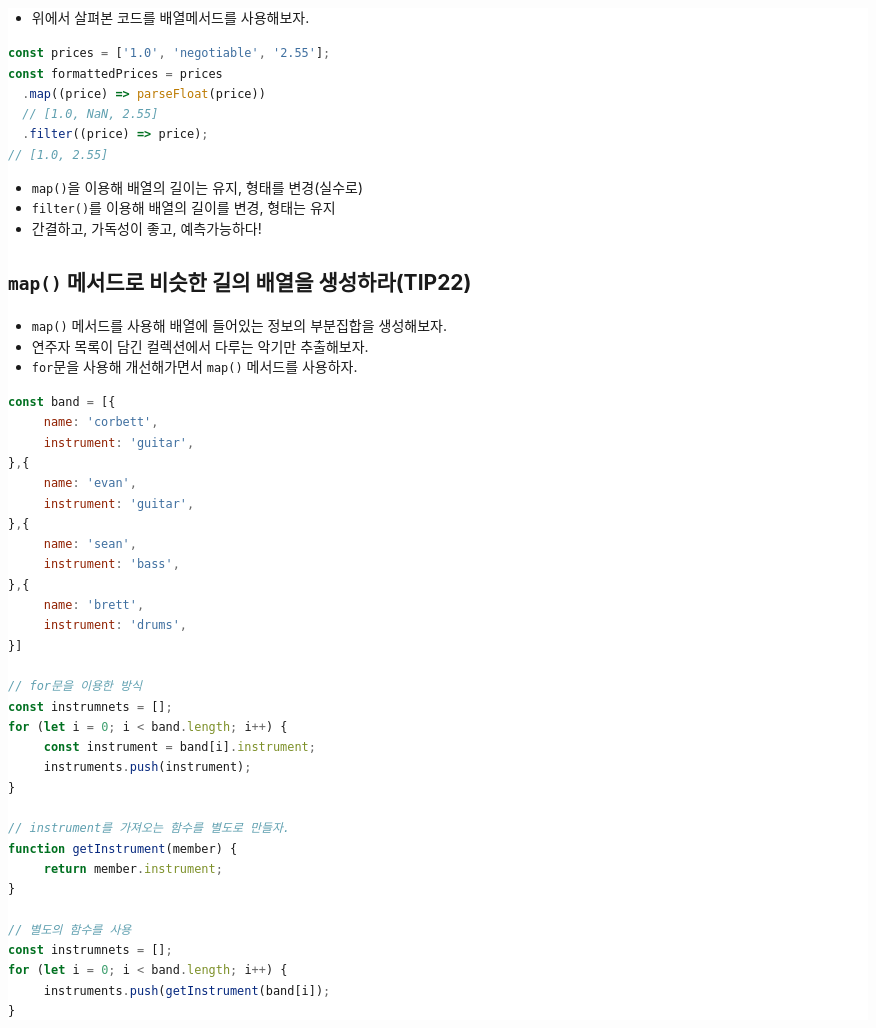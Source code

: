 - 위에서 살펴본 코드를 배열메서드를 사용해보자.

```javascript
const prices = ['1.0', 'negotiable', '2.55'];
const formattedPrices = prices
  .map((price) => parseFloat(price))
  // [1.0, NaN, 2.55]
  .filter((price) => price);
// [1.0, 2.55]
```

- `map()`을 이용해 배열의 길이는 유지, 형태를 변경(실수로)
- `filter()`를 이용해 배열의 길이를 변경, 형태는 유지
- 간결하고, 가독성이 좋고, 예측가능하다!

## `map()` 메서드로 비슷한 길의 배열을 생성하라(TIP22)

- `map()` 메서드를 사용해 배열에 들어있는 정보의 부분집합을 생성해보자.
- 연주자 목록이 담긴 컬렉션에서 다루는 악기만 추출해보자.
- `for`문을 사용해 개선해가면서 `map()` 메서드를 사용하자.

```javascript
const band = [{
     name: 'corbett',
     instrument: 'guitar',
},{
     name: 'evan',
     instrument: 'guitar',
},{
     name: 'sean',
     instrument: 'bass',
},{
     name: 'brett',
     instrument: 'drums',
}]

// for문을 이용한 방식
const instrumnets = [];
for (let i = 0; i < band.length; i++) {
     const instrument = band[i].instrument;
     instruments.push(instrument);
}

// instrument를 가져오는 함수를 별도로 만들자.
function getInstrument(member) {
     return member.instrument;
}

// 별도의 함수를 사용
const instrumnets = [];
for (let i = 0; i < band.length; i++) {
     instruments.push(getInstrument(band[i]);
}

```
